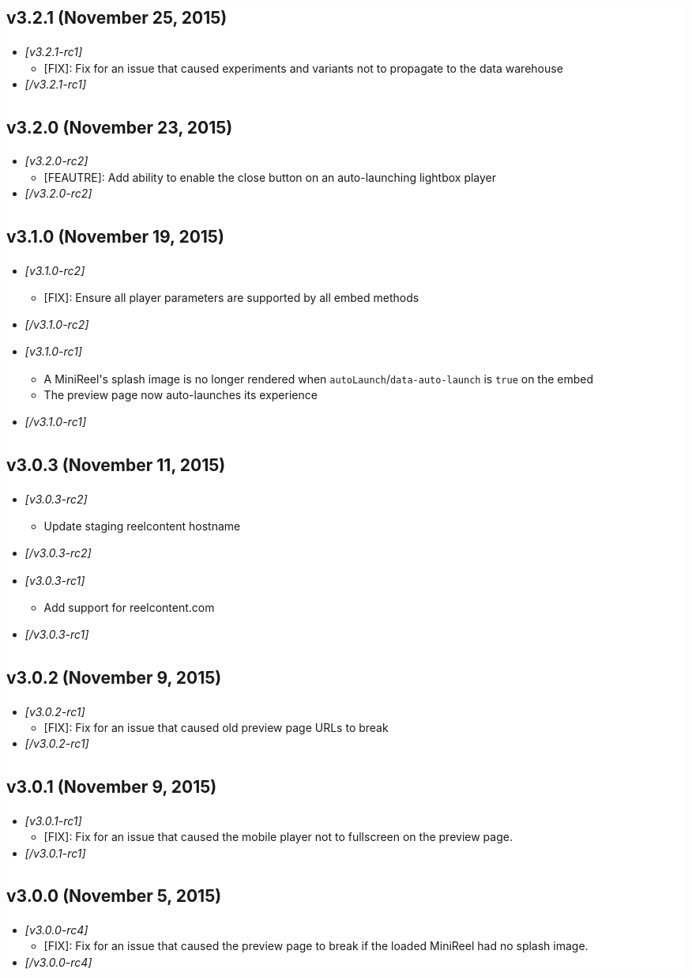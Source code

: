 ## v3.2.1 (November 25, 2015)
* *[v3.2.1-rc1]*
  * [FIX]: Fix for an issue that caused experiments and variants not to
    propagate to the data warehouse
* *[/v3.2.1-rc1]*

## v3.2.0 (November 23, 2015)
* *[v3.2.0-rc2]*
  * [FEAUTRE]: Add ability to enable the close button on an
    auto-launching lightbox player
* *[/v3.2.0-rc2]*

## v3.1.0 (November 19, 2015)
* *[v3.1.0-rc2]*
  * [FIX]: Ensure all player parameters are supported by all embed
    methods
* *[/v3.1.0-rc2]*

* *[v3.1.0-rc1]*
  * A MiniReel's splash image is no longer rendered when
    `autoLaunch`/`data-auto-launch` is `true` on the embed
  * The preview page now auto-launches its experience
* *[/v3.1.0-rc1]*

## v3.0.3 (November 11, 2015)
* *[v3.0.3-rc2]*
  * Update staging reelcontent hostname
* *[/v3.0.3-rc2]*

* *[v3.0.3-rc1]*
  * Add support for reelcontent.com
* *[/v3.0.3-rc1]*

## v3.0.2 (November 9, 2015)
* *[v3.0.2-rc1]*
  * [FIX]: Fix for an issue that caused old preview page URLs to break
* *[/v3.0.2-rc1]*

## v3.0.1 (November 9, 2015)
* *[v3.0.1-rc1]*
  * [FIX]: Fix for an issue that caused the mobile player not to
    fullscreen on the preview page.
* *[/v3.0.1-rc1]*

## v3.0.0 (November 5, 2015)
* *[v3.0.0-rc4]*
  * [FIX]: Fix for an issue that caused the preview page to break if the
    loaded MiniReel had no splash image.
* *[/v3.0.0-rc4]*
